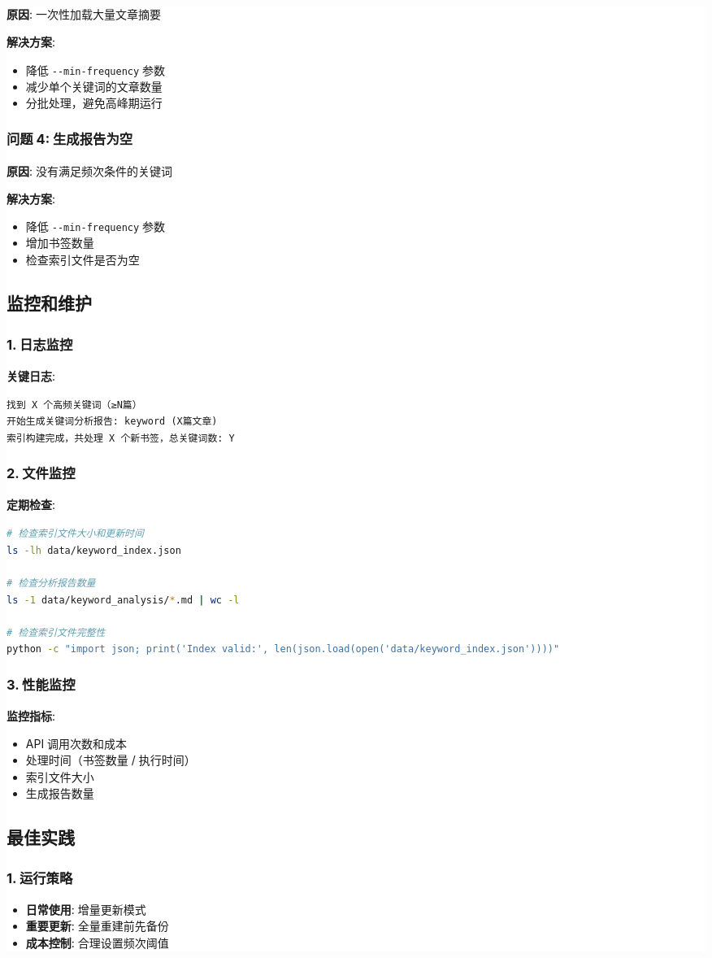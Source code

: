 **原因**: 一次性加载大量文章摘要

**解决方案**:
- 降低 `--min-frequency` 参数
- 减少单个关键词的文章数量
- 分批处理，避免高峰期运行

### 问题 4: 生成报告为空

**原因**: 没有满足频次条件的关键词

**解决方案**:
- 降低 `--min-frequency` 参数
- 增加书签数量
- 检查索引文件是否为空

## 监控和维护

### 1. 日志监控

**关键日志**:
```
找到 X 个高频关键词（≥N篇）
开始生成关键词分析报告: keyword (X篇文章)
索引构建完成，共处理 X 个新书签，总关键词数: Y
```

### 2. 文件监控

**定期检查**:
```bash
# 检查索引文件大小和更新时间
ls -lh data/keyword_index.json

# 检查分析报告数量
ls -1 data/keyword_analysis/*.md | wc -l

# 检查索引文件完整性
python -c "import json; print('Index valid:', len(json.load(open('data/keyword_index.json'))))"
```

### 3. 性能监控

**监控指标**:
- API 调用次数和成本
- 处理时间（书签数量 / 执行时间）
- 索引文件大小
- 生成报告数量

## 最佳实践

### 1. 运行策略
- **日常使用**: 增量更新模式
- **重要更新**: 全量重建前先备份
- **成本控制**: 合理设置频次阈值

